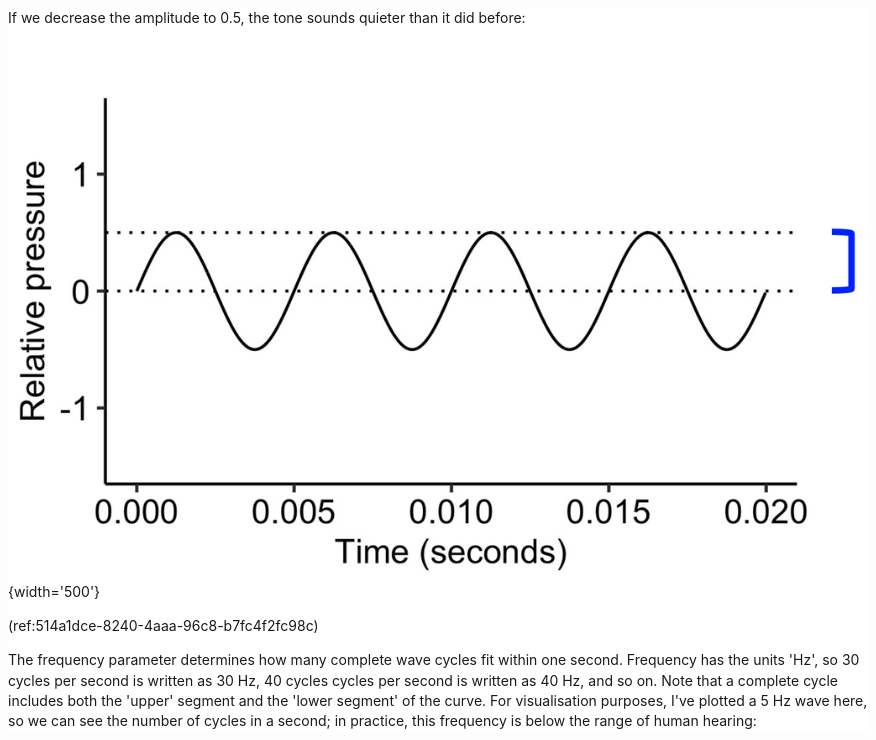 If we decrease the amplitude to 0.5, the tone sounds quieter than it did before:

![**A sine wave with an amplitude of 0.5.** (ref:514a1dce-8240-4aaa-96c8-b7fc4f2fc98c) ](images/sine-wave-amplitude=0.5.png){width='500'}

(ref:514a1dce-8240-4aaa-96c8-b7fc4f2fc98c)  <audio controls controlsList='nodownload' style='display: block; margin-top: 10px'><source src='audio/tone-waveform.wav' type='audio/mpeg'></audio>

The frequency parameter determines how many complete wave cycles fit within one second. Frequency has the units 'Hz', so 30 cycles per second is written as 30 Hz, 40 cycles cycles per second is written as 40 Hz, and so on. Note that a complete cycle includes both the 'upper' segment and the 'lower segment' of the curve. For visualisation purposes, I've plotted a 5 Hz wave here, so we can see the number of cycles in a second; in practice, this frequency is below the range of human hearing:
